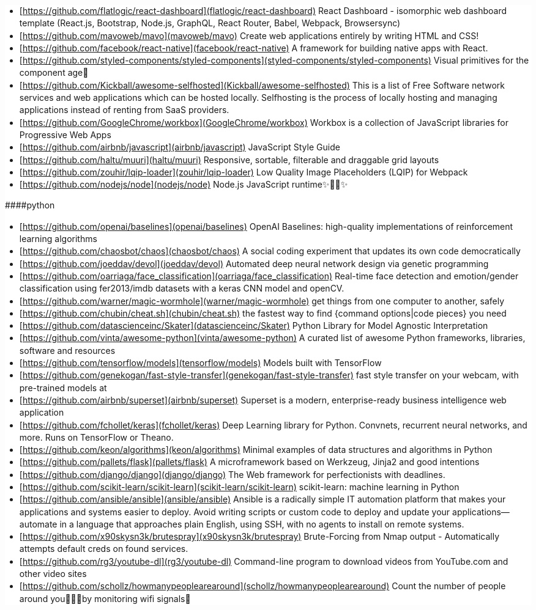 * [https://github.com/flatlogic/react-dashboard](flatlogic/react-dashboard) React Dashboard - isomorphic web dashboard template (React.js, Bootstrap, Node.js, GraphQL, React Router, Babel, Webpack, Browsersync)
* [https://github.com/mavoweb/mavo](mavoweb/mavo) Create web applications entirely by writing HTML and CSS!
* [https://github.com/facebook/react-native](facebook/react-native) A framework for building native apps with React.
* [https://github.com/styled-components/styled-components](styled-components/styled-components) Visual primitives for the component age💅
* [https://github.com/Kickball/awesome-selfhosted](Kickball/awesome-selfhosted) This is a list of Free Software network services and web applications which can be hosted locally. Selfhosting is the process of locally hosting and managing applications instead of renting from SaaS providers.
* [https://github.com/GoogleChrome/workbox](GoogleChrome/workbox) Workbox is a collection of JavaScript libraries for Progressive Web Apps
* [https://github.com/airbnb/javascript](airbnb/javascript) JavaScript Style Guide
* [https://github.com/haltu/muuri](haltu/muuri) Responsive, sortable, filterable and draggable grid layouts
* [https://github.com/zouhir/lqip-loader](zouhir/lqip-loader) Low Quality Image Placeholders (LQIP) for Webpack
* [https://github.com/nodejs/node](nodejs/node) Node.js JavaScript runtime✨🐢🚀✨

####python
* [https://github.com/openai/baselines](openai/baselines) OpenAI Baselines: high-quality implementations of reinforcement learning algorithms
* [https://github.com/chaosbot/chaos](chaosbot/chaos) A social coding experiment that updates its own code democratically
* [https://github.com/joeddav/devol](joeddav/devol) Automated deep neural network design via genetic programming
* [https://github.com/oarriaga/face_classification](oarriaga/face_classification) Real-time face detection and emotion/gender classification using fer2013/imdb datasets with a keras CNN model and openCV.
* [https://github.com/warner/magic-wormhole](warner/magic-wormhole) get things from one computer to another, safely
* [https://github.com/chubin/cheat.sh](chubin/cheat.sh) the fastest way to find {command options|code pieces} you need
* [https://github.com/datascienceinc/Skater](datascienceinc/Skater) Python Library for Model Agnostic Interpretation
* [https://github.com/vinta/awesome-python](vinta/awesome-python) A curated list of awesome Python frameworks, libraries, software and resources
* [https://github.com/tensorflow/models](tensorflow/models) Models built with TensorFlow
* [https://github.com/genekogan/fast-style-transfer](genekogan/fast-style-transfer) fast style transfer on your webcam, with pre-trained models at
* [https://github.com/airbnb/superset](airbnb/superset) Superset is a modern, enterprise-ready business intelligence web application
* [https://github.com/fchollet/keras](fchollet/keras) Deep Learning library for Python. Convnets, recurrent neural networks, and more. Runs on TensorFlow or Theano.
* [https://github.com/keon/algorithms](keon/algorithms) Minimal examples of data structures and algorithms in Python
* [https://github.com/pallets/flask](pallets/flask) A microframework based on Werkzeug, Jinja2 and good intentions
* [https://github.com/django/django](django/django) The Web framework for perfectionists with deadlines.
* [https://github.com/scikit-learn/scikit-learn](scikit-learn/scikit-learn) scikit-learn: machine learning in Python
* [https://github.com/ansible/ansible](ansible/ansible) Ansible is a radically simple IT automation platform that makes your applications and systems easier to deploy. Avoid writing scripts or custom code to deploy and update your applications— automate in a language that approaches plain English, using SSH, with no agents to install on remote systems.
* [https://github.com/x90skysn3k/brutespray](x90skysn3k/brutespray) Brute-Forcing from Nmap output - Automatically attempts default creds on found services.
* [https://github.com/rg3/youtube-dl](rg3/youtube-dl) Command-line program to download videos from YouTube.com and other video sites
* [https://github.com/schollz/howmanypeoplearearound](schollz/howmanypeoplearearound) Count the number of people around you👨‍👨‍👦by monitoring wifi signals📡